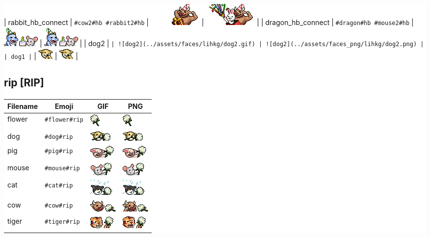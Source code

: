 | rabbit_hb_connect | `#cow2#hb #rabbit2#hb` | ![rabbit_hb_connect](../assets/faces/lihkg/rabbit_hb_connect.gif) | ![rabbit_hb_connect](../assets/faces_png/lihkg/rabbit_hb_connect.png) |
| dragon_hb_connect | `#dragon#hb #mouse2#hb` | ![dragon_hb_connect](../assets/faces/lihkg/dragon_hb_connect.gif) | ![dragon_hb_connect](../assets/faces_png/lihkg/dragon_hb_connect.png) |
| dog2 | `` | ![dog2](../assets/faces/lihkg/dog2.gif) | ![dog2](../assets/faces_png/lihkg/dog2.png) |
| dog1 | `` | ![dog1](../assets/faces/lihkg/dog1.gif) | ![dog1](../assets/faces_png/lihkg/dog1.png) |

## rip [RIP]
| Filename | Emoji | GIF | PNG |
| --- | --- | --- | --- |
| flower | `#flower#rip` | ![flower](../assets/faces/rip/flower.gif) | ![flower](../assets/faces_png/rip/flower.png) |
| dog | `#dog#rip` | ![dog](../assets/faces/rip/dog.gif) | ![dog](../assets/faces_png/rip/dog.png) |
| pig | `#pig#rip` | ![pig](../assets/faces/rip/pig.gif) | ![pig](../assets/faces_png/rip/pig.png) |
| mouse | `#mouse#rip` | ![mouse](../assets/faces/rip/mouse.gif) | ![mouse](../assets/faces_png/rip/mouse.png) |
| cat | `#cat#rip` | ![cat](../assets/faces/rip/cat.gif) | ![cat](../assets/faces_png/rip/cat.png) |
| cow | `#cow#rip` | ![cow](../assets/faces/rip/cow.gif) | ![cow](../assets/faces_png/rip/cow.png) |
| tiger | `#tiger#rip` | ![tiger](../assets/faces/rip/tiger.gif) | ![tiger](../assets/faces_png/rip/tiger.png) |